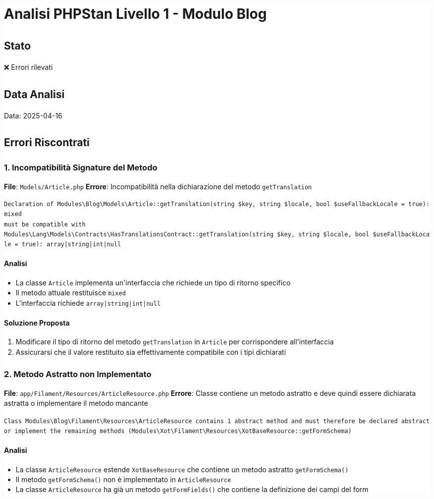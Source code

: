 # Analisi PHPStan Livello 1 - Modulo Blog

## Stato
❌ Errori rilevati

## Data Analisi
Data: 2025-04-16

## Errori Riscontrati

### 1. Incompatibilità Signature del Metodo
**File**: `Models/Article.php`
**Errore**: Incompatibilità nella dichiarazione del metodo `getTranslation`
```
Declaration of Modules\Blog\Models\Article::getTranslation(string $key, string $locale, bool $useFallbackLocale = true): mixed 
must be compatible with 
Modules\Lang\Models\Contracts\HasTranslationsContract::getTranslation(string $key, string $locale, bool $useFallbackLocale = true): array|string|int|null
```

#### Analisi
- La classe `Article` implementa un'interfaccia che richiede un tipo di ritorno specifico
- Il metodo attuale restituisce `mixed`
- L'interfaccia richiede `array|string|int|null`

#### Soluzione Proposta
1. Modificare il tipo di ritorno del metodo `getTranslation` in `Article` per corrispondere all'interfaccia
2. Assicurarsi che il valore restituito sia effettivamente compatibile con i tipi dichiarati

### 2. Metodo Astratto non Implementato
**File**: `app/Filament/Resources/ArticleResource.php`
**Errore**: Classe contiene un metodo astratto e deve quindi essere dichiarata astratta o implementare il metodo mancante
```
Class Modules\Blog\Filament\Resources\ArticleResource contains 1 abstract method and must therefore be declared abstract or implement the remaining methods (Modules\Xot\Filament\Resources\XotBaseResource::getFormSchema)
```

#### Analisi
- La classe `ArticleResource` estende `XotBaseResource` che contiene un metodo astratto `getFormSchema()`
- Il metodo `getFormSchema()` non è implementato in `ArticleResource`
- La classe `ArticleResource` ha già un metodo `getFormFields()` che contiene la definizione dei campi del form
